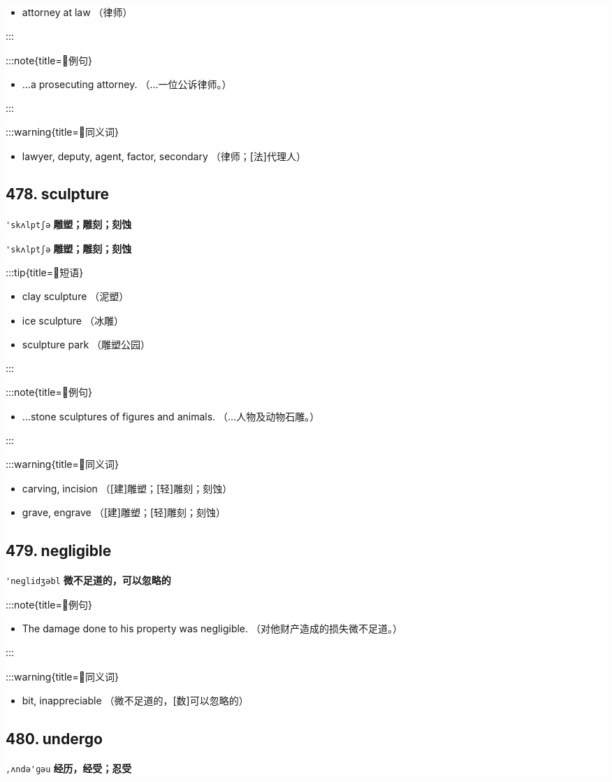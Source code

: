 - attorney at law （律师）

:::

:::note{title=🎤例句}

- ...a prosecuting attorney. （…一位公诉律师。）

:::

:::warning{title=🤔同义词}

- lawyer, deputy, agent, factor, secondary （律师；[法]代理人）


## 478. sculpture

`'skʌlptʃə`  **雕塑；雕刻；刻蚀**

`'skʌlptʃə`  **雕塑；雕刻；刻蚀**

:::tip{title=🤩短语}

- clay sculpture （泥塑）

- ice sculpture （冰雕）

- sculpture park （雕塑公园）

:::

:::note{title=🎤例句}

- ...stone sculptures of figures and animals. （…人物及动物石雕。）

:::

:::warning{title=🤔同义词}

- carving, incision （[建]雕塑；[轻]雕刻；刻蚀）

- grave, engrave （[建]雕塑；[轻]雕刻；刻蚀）


## 479. negligible

`'neɡlidʒəbl`  **微不足道的，可以忽略的**

:::note{title=🎤例句}

- The damage done to his property was negligible. （对他财产造成的损失微不足道。）

:::

:::warning{title=🤔同义词}

- bit, inappreciable （微不足道的，[数]可以忽略的）


## 480. undergo

`,ʌndə'ɡəu`  **经历，经受；忍受**
